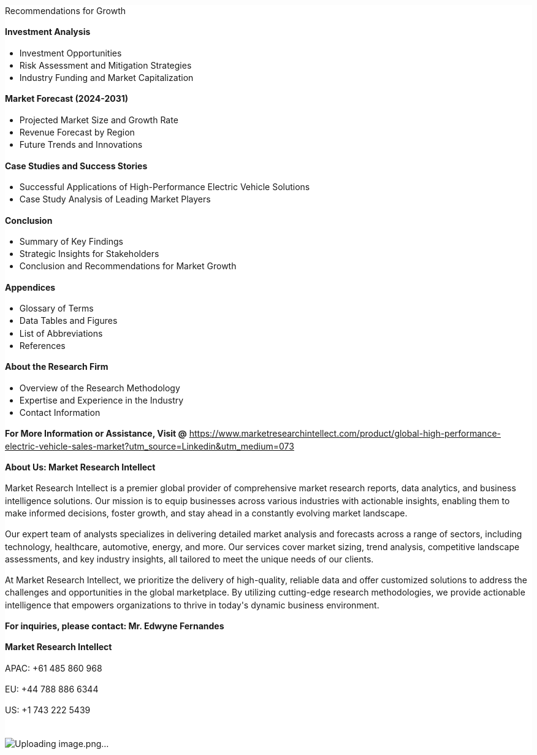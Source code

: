 Recommendations for Growth</li></ul><p><strong>Investment Analysis</strong></p><ul><li>Investment Opportunities</li><li>Risk Assessment and Mitigation Strategies</li><li>Industry Funding and Market Capitalization</li></ul><p><strong>Market Forecast (2024-2031)</strong></p><ul><li>Projected Market Size and Growth Rate</li><li>Revenue Forecast by Region</li><li>Future Trends and Innovations</li></ul><p><strong>Case Studies and Success Stories</strong></p><ul><li>Successful Applications of High-Performance Electric Vehicle Solutions</li><li>Case Study Analysis of Leading Market Players</li></ul><p><strong>Conclusion</strong></p><ul><li>Summary of Key Findings</li><li>Strategic Insights for Stakeholders</li><li>Conclusion and Recommendations for Market Growth</li></ul><p><strong>Appendices</strong></p><ul><li>Glossary of Terms</li><li>Data Tables and Figures</li><li>List of Abbreviations</li><li>References</li></ul><p><strong>About the Research Firm</strong></p><ul><li>Overview of the Research Methodology</li><li>Expertise and Experience in the Industry</li><li>Contact Information</li></ul></div><div class="article-main__content" data-test-id="publishing-text-block"><p><span class="font-[700]"><strong>For More Information or Assistance, Visit @</strong>&nbsp;<a href="https://www.marketresearchintellect.com/product/global-high-performance-electric-vehicle-sales-market?utm_source=Linkedin&utm_medium=073">https://www.marketresearchintellect.com/product/global-high-performance-electric-vehicle-sales-market?utm_source=Linkedin&utm_medium=073</a></span></p><p><strong>About Us: Market Research Intellect</strong></p><p>Market Research Intellect is a premier global provider of comprehensive market research reports, data analytics, and business intelligence solutions. Our mission is to equip businesses across various industries with actionable insights, enabling them to make informed decisions, foster growth, and stay ahead in a constantly evolving market landscape.</p><p>Our expert team of analysts specializes in delivering detailed market analysis and forecasts across a range of sectors, including technology, healthcare, automotive, energy, and more. Our services cover market sizing, trend analysis, competitive landscape assessments, and key industry insights, all tailored to meet the unique needs of our clients.</p><p>At Market Research Intellect, we prioritize the delivery of high-quality, reliable data and offer customized solutions to address the challenges and opportunities in the global marketplace. By utilizing cutting-edge research methodologies, we provide actionable intelligence that empowers organizations to thrive in today's dynamic business environment.</p><p><strong>For inquiries, please contact: Mr. Edwyne Fernandes</strong></p><p><strong>Market Research Intellect</strong></p><p>APAC: +61 485 860 968</p><p>EU: +44 788 886 6344</p><p>US: +1 743 222 5439</p></div><div class="article-main__content" data-test-id="publishing-text-block">&nbsp;</div>
![Uploading image.png…]()
